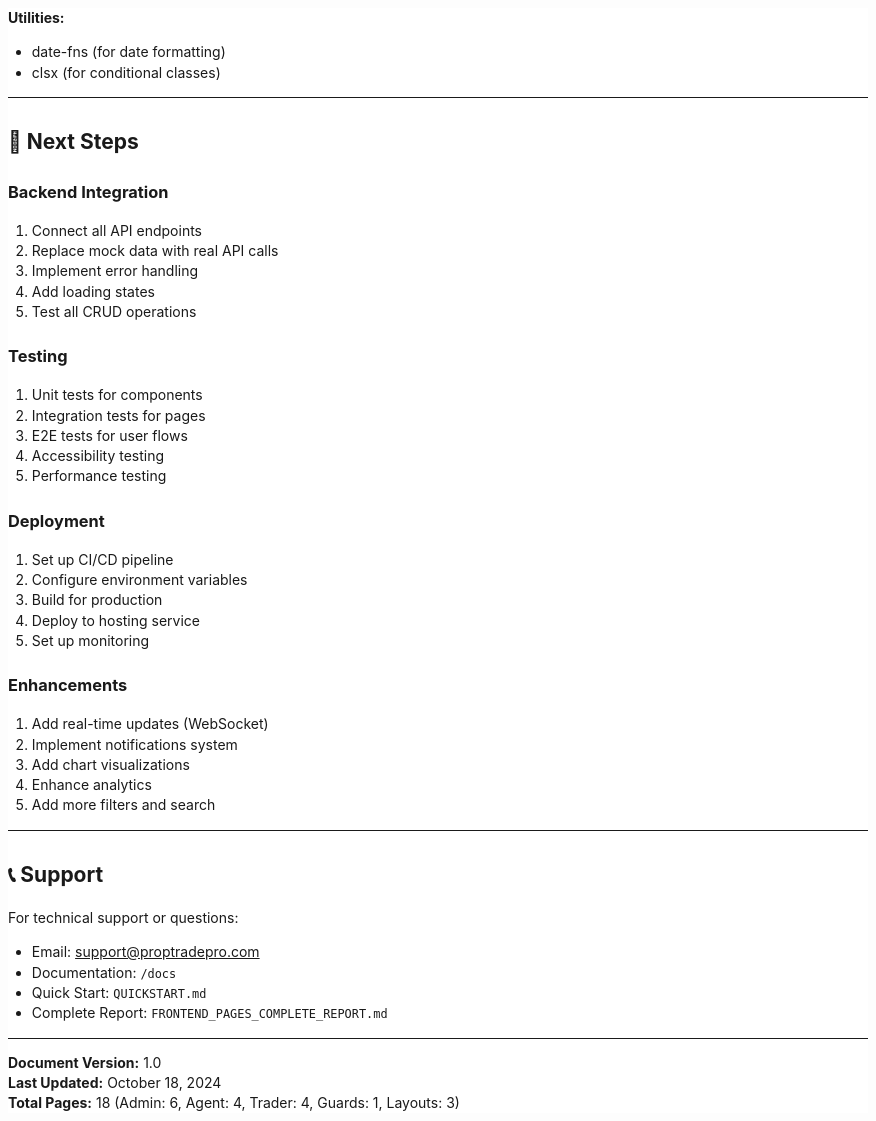 **Utilities:**
- date-fns (for date formatting)
- clsx (for conditional classes)

---

## 🎯 Next Steps

### Backend Integration
1. Connect all API endpoints
2. Replace mock data with real API calls
3. Implement error handling
4. Add loading states
5. Test all CRUD operations

### Testing
1. Unit tests for components
2. Integration tests for pages
3. E2E tests for user flows
4. Accessibility testing
5. Performance testing

### Deployment
1. Set up CI/CD pipeline
2. Configure environment variables
3. Build for production
4. Deploy to hosting service
5. Set up monitoring

### Enhancements
1. Add real-time updates (WebSocket)
2. Implement notifications system
3. Add chart visualizations
4. Enhance analytics
5. Add more filters and search

---

## 📞 Support

For technical support or questions:
- Email: support@proptradepro.com
- Documentation: `/docs`
- Quick Start: `QUICKSTART.md`
- Complete Report: `FRONTEND_PAGES_COMPLETE_REPORT.md`

---

**Document Version:** 1.0  
**Last Updated:** October 18, 2024  
**Total Pages:** 18 (Admin: 6, Agent: 4, Trader: 4, Guards: 1, Layouts: 3)


